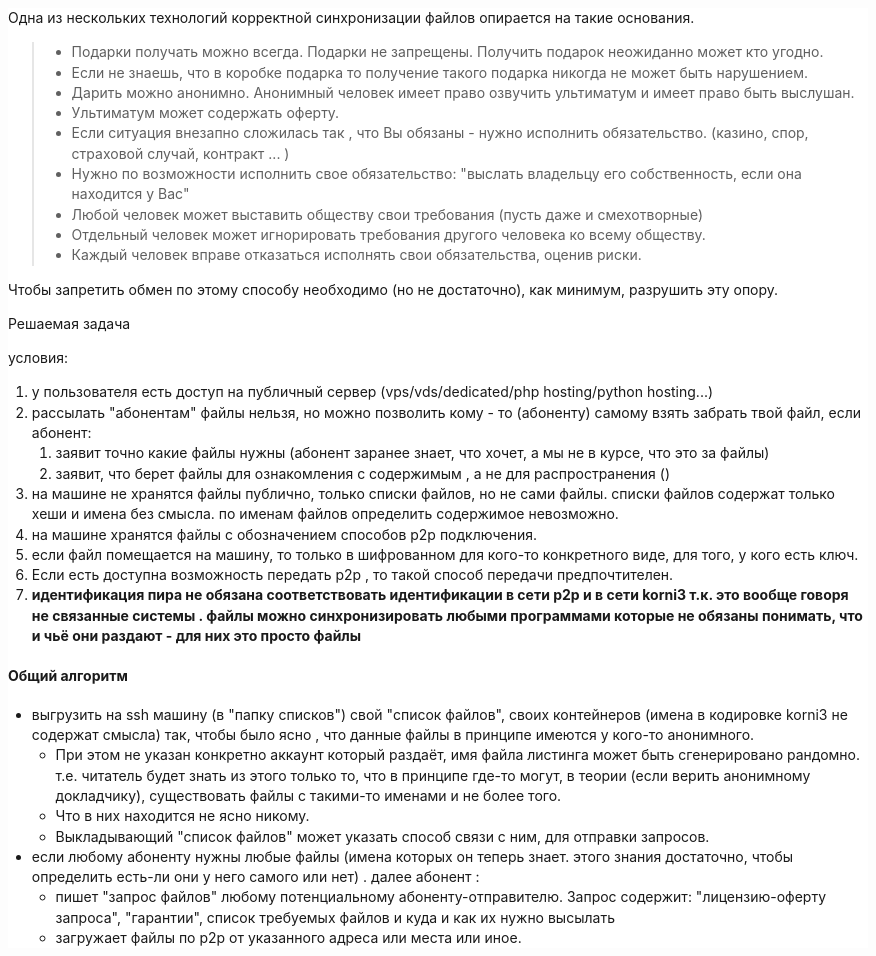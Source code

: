 Одна из нескольких технологий корректной синхронизации файлов опирается на такие основания. 

> * Подарки получать можно всегда. Подарки не запрещены. Получить подарок неожиданно может кто угодно. 
> * Если не знаешь, что в коробке подарка то получение такого подарка никогда не может быть нарушением. 
> * Дарить можно анонимно. Анонимный человек имеет право озвучить ультиматум и имеет право быть выслушан. 
> * Ультиматум может содержать оферту. 
> * Если ситуация внезапно сложилась так , что Вы обязаны - нужно исполнить обязательство. (казино, спор, страховой случай, контракт ... )
> * Нужно по возможности исполнить свое обязательство: "выслать владельцу его собственность, если она находится у Вас"
> * Любой человек может выставить обществу свои требования (пусть даже и смехотворные)
> * Отдельный человек может игнорировать требования другого человека ко всему обществу. 
> * Каждый человек вправе отказаться исполнять свои обязательства, оценив риски. 

Чтобы запретить обмен по этому способу необходимо (но не достаточно), как минимум, разрушить эту опору. 



Решаемая задача



условия: 

1. у пользователя есть доступ на публичный сервер (vps/vds/dedicated/php hosting/python hosting...)
2. рассылать "абонентам" файлы нельзя, но можно позволить кому - то (абоненту) самому взять забрать твой файл, если абонент:
   1. заявит точно какие файлы нужны (абонент заранее знает, что хочет, а мы не в курсе, что это за файлы)
   2. заявит, что берет файлы для ознакомления с содержимым , а не для распространения ()
3. на машине не хранятся файлы публично, только списки файлов, но не сами файлы. списки файлов содержат только хеши и имена без смысла. по именам файлов определить содержимое невозможно. 
4. на машине хранятся файлы с обозначением способов p2p подключения. 
5. если файл помещается на машину, то  только в шифрованном для кого-то конкретного виде, для того, у кого есть ключ. 
6. Если есть доступна возможность передать p2p , то такой способ передачи предпочтителен.
7. **идентификация пира не обязана соответствовать идентификации в сети p2p и в сети korni3 т.к. это вообще говоря не связанные системы . файлы можно синхронизировать любыми программами которые не обязаны понимать, что и чьё они раздают - для них это просто файлы**



#### Общий алгоритм

* выгрузить на ssh машину (в "папку списков") свой "список файлов", своих контейнеров (имена в кодировке korni3 не содержат смысла) так, чтобы было ясно , что данные файлы в принципе имеются у кого-то анонимного. 
  * При этом не указан конкретно аккаунт который раздаёт, имя файла листинга может быть сгенерировано рандомно. т.е. читатель будет знать из этого только то, что в принципе где-то могут, в теории (если верить анонимному докладчику), существовать файлы с такими-то именами и не более того.  
  * Что в них находится не ясно никому. 
  * Выкладывающий "список файлов" может указать способ связи с ним, для отправки запросов. 
* если любому абоненту нужны любые файлы (имена которых он теперь знает. этого знания достаточно, чтобы  определить есть-ли они у него самого или нет) . далее абонент :
  * пишет "запрос файлов" любому потенциальному абоненту-отправителю. Запрос содержит: "лицензию-оферту запроса", "гарантии", список требуемых файлов и куда и как их нужно высылать
  * загружает файлы по p2p от указанного адреса или места или иное. 
